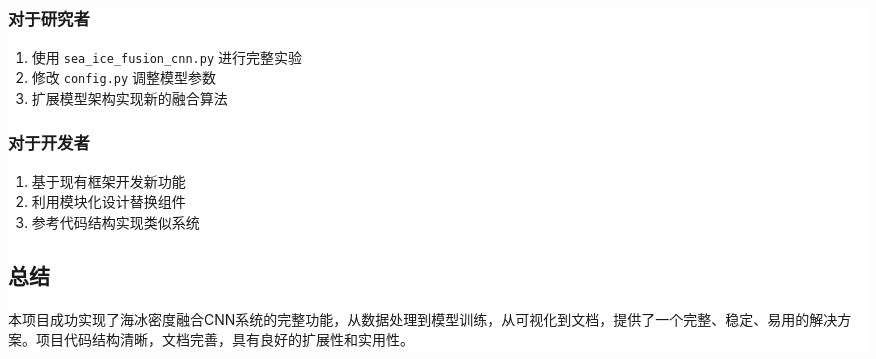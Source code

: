 ### 对于研究者
1. 使用 `sea_ice_fusion_cnn.py` 进行完整实验
2. 修改 `config.py` 调整模型参数
3. 扩展模型架构实现新的融合算法

### 对于开发者
1. 基于现有框架开发新功能
2. 利用模块化设计替换组件
3. 参考代码结构实现类似系统

## 总结

本项目成功实现了海冰密度融合CNN系统的完整功能，从数据处理到模型训练，从可视化到文档，提供了一个完整、稳定、易用的解决方案。项目代码结构清晰，文档完善，具有良好的扩展性和实用性。 